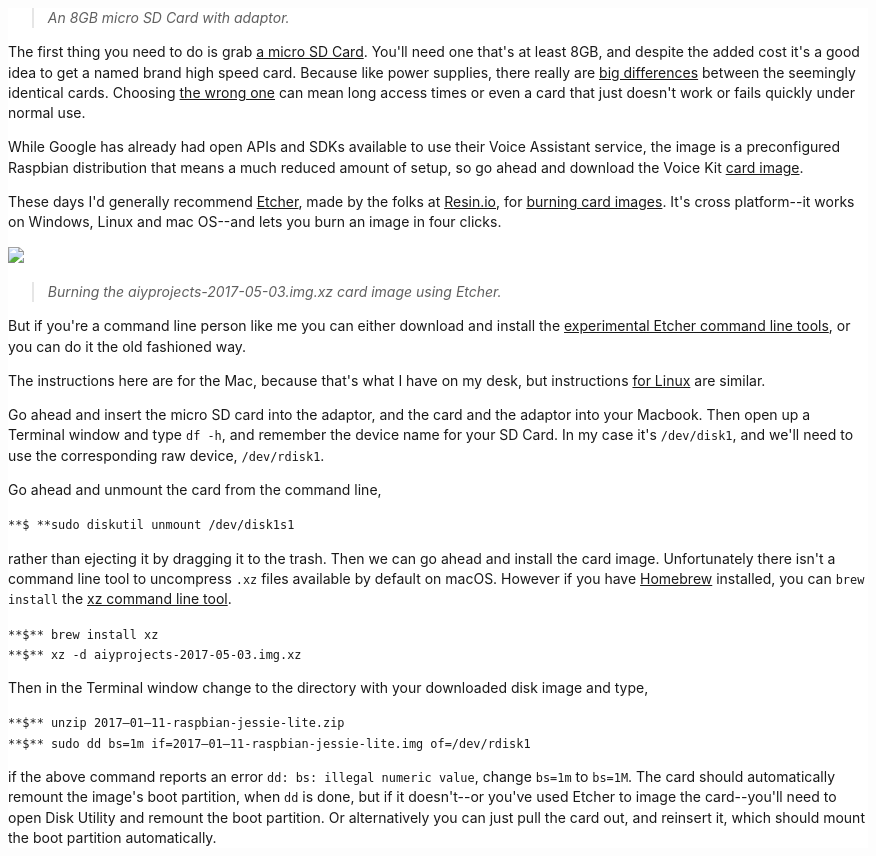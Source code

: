 > _An 8GB micro SD Card with adaptor._

The first thing you need to do is grab [a micro SD Card](http://amzn.to/2iAtPda). You'll need one that's at least 8GB, and despite the added cost it's a good idea to get a named brand high speed card. Because like power supplies, there really are [big differences](http://www.pidramble.com/wiki/benchmarks/microsd-cards) between the seemingly identical cards. Choosing [the wrong one](http://www.makeuseof.com/tag/5-mistakes-avoid-buying-next-microsd-card/) can mean long access times or even a card that just doesn't work or fails quickly under normal use.

While Google has already had open APIs and SDKs available to use their Voice Assistant service, the image is a preconfigured Raspbian distribution that means a much reduced amount of setup, so go ahead and download the Voice Kit [card image](https://dl.google.com/dl/aiyprojects/voice/aiyprojects-latest.img.xz).

These days I'd generally recommend [Etcher](https://etcher.io/), made by the folks at [Resin.io](https://resin.io/), for [burning card images](https://www.raspberrypi.org/documentation/installation/installing-images/README.md). It's cross platform--it works on Windows, Linux and mac OS--and lets you burn an image in four clicks.

![](https://cdn-images-1.medium.com/max/1200/1*TyYpL1a4IZZPhbYxatK62w.png)

> _Burning the aiyprojects-2017-05-03.img.xz card image using Etcher._

But if you're a command line person like me you can either download and install the [experimental Etcher command line tools](https://etcher.io/cli/), or you can do it the old fashioned way.

The instructions here are for the Mac, because that's what I have on my desk, but instructions [for Linux](https://www.raspberrypi.org/documentation/installation/installing-images/linux.md) are similar.

Go ahead and insert the micro SD card into the adaptor, and the card and the adaptor into your Macbook. Then open up a Terminal window and type `df -h`, and remember the device name for your SD Card. In my case it's `/dev/disk1`, and we'll need to use the corresponding raw device, `/dev/rdisk1`.

Go ahead and unmount the card from the command line,
    
    
    **$ **sudo diskutil unmount /dev/disk1s1

rather than ejecting it by dragging it to the trash. Then we can go ahead and install the card image. Unfortunately there isn't a command line tool to uncompress `.xz` files available by default on macOS. However if you have [Homebrew](https://brew.sh) installed, you can `brew install` the [xz command line tool](http://brewformulas.org/Xz).
    
    
    **$** brew install xz  
    **$** xz -d aiyprojects-2017-05-03.img.xz

Then in the Terminal window change to the directory with your downloaded disk image and type,
    
    
    **$** unzip 2017–01–11-raspbian-jessie-lite.zip  
    **$** sudo dd bs=1m if=2017–01–11-raspbian-jessie-lite.img of=/dev/rdisk1

if the above command reports an error `dd: bs: illegal numeric value`, change `bs=1m` to `bs=1M`. The card should automatically remount the image's boot partition, when `dd` is done, but if it doesn't--or you've used Etcher to image the card--you'll need to open Disk Utility and remount the boot partition. Or alternatively you can just pull the card out, and reinsert it, which should mount the boot partition automatically.

